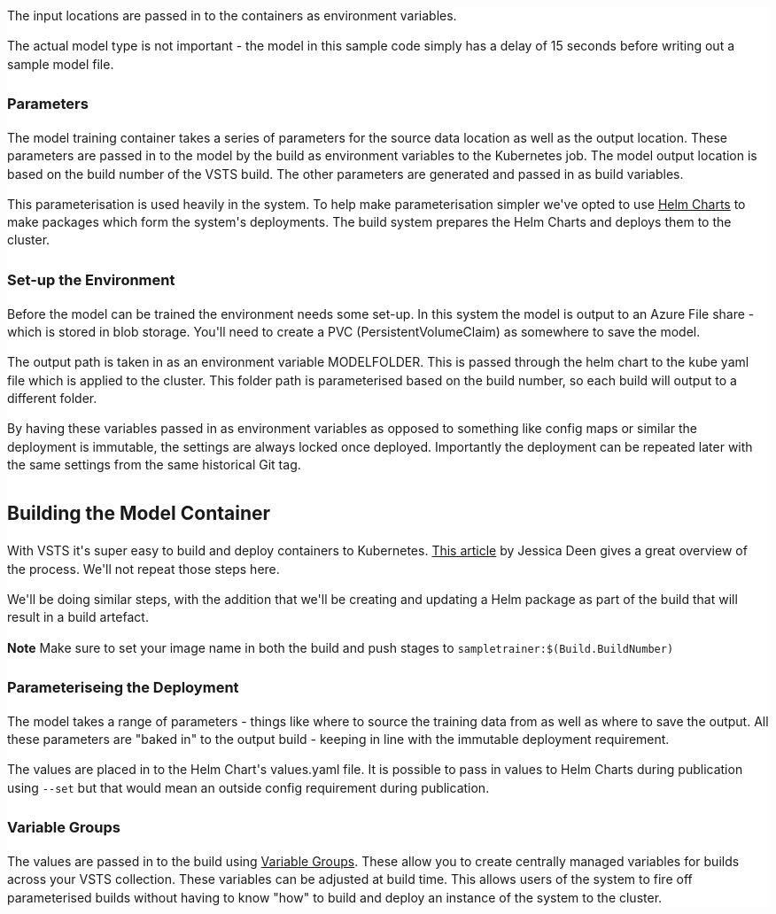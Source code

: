 The input locations are passed in to the containers as environment variables. 

The actual model type is not important - the model in this sample code simply has a delay of 15 seconds before writing out a sample model file. 

### Parameters
The model training container takes a series of parameters for the source data location as well as the output location. These parameters are passed in to the model by the build as environment variables to the Kubernetes job. The model output location is based on the build number of the VSTS build. The other parameters are generated and passed in as build variables.

This parameterisation is used heavily in the system. To help make parameterisation simpler we've opted to use [Helm Charts](https://github.com/kubernetes/helm) to make packages which form the system's deployments. The build system prepares the Helm Charts and deploys them to the cluster. 

### Set-up the Environment
Before the model can be trained the environment needs some set-up. In this system the model is output to an Azure File share - which is stored in blob storage. You'll need to create a PVC (PersistentVolumeClaim) as somewhere to save the model. 

The output path is taken in as an environment variable MODELFOLDER. This is passed through the helm chart to the kube yaml file which is applied to the cluster. This folder path is parameterised based on the build number, so each build will output to a different folder. 

By having these variables passed in as environment variables as opposed to something like config maps or similar the deployment is immutable, the settings are always locked once deployed. Importantly the deployment can be repeated later with the same settings from the same historical Git tag. 



## Building the Model Container
With VSTS it's super easy to build and deploy containers to Kubernetes. [This article](http://jessicadeen.com/tech/microsoft/how-to-deploy-to-kubernetes-using-helm-and-vsts/) by Jessica Deen gives a great overview of the process. We'll not repeat those steps here.

We'll be doing similar steps, with the addition that we'll be creating and updating a Helm package as part of the build that will result in a build artefact. 

**Note** Make sure to set your image name in both the build and push stages to `sampletrainer:$(Build.BuildNumber)`

### Parameteriseing the Deployment 

The model takes a range of parameters - things like where to source the training data from as well as where to save the output. All these parameters are "baked in" to the output build - keeping in line with the immutable deployment requirement. 

The values are placed in to the Helm Chart's values.yaml file. It is possible to pass in values to Helm Charts during publication using `--set` but that would mean an outside config requirement during publication. 

### Variable Groups

The values are passed in to the build using [Variable Groups](https://docs.microsoft.com/en-us/vsts/build-release/concepts/library/variable-groups?view=vsts). These allow you to create centrally managed variables for builds across your VSTS collection. These variables can be adjusted at build time. This allows users of the system to fire off parameterised builds without having to know "how" to build and deploy an instance of the system to the cluster. 
